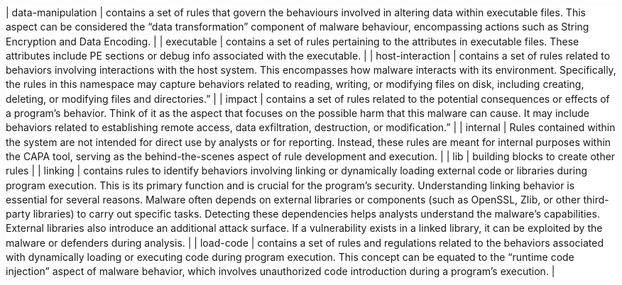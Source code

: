 | data-manipulation         | contains a set of rules that govern the behaviours involved in altering data within executable files. This aspect can be considered the “data transformation” component of malware behaviour, encompassing actions such as String Encryption and Data Encoding.                                                                                                                                                                                                                                                                                                                                                                                                                               |
| executable                | contains a set of rules pertaining to the attributes in executable files. These attributes include PE sections or debug info associated with the executable.                                                                                                                                                                                                                                                                                                                                                                                                                                                                                                                                  |
| host-interaction          | contains a set of rules related to behaviors involving interactions with the host system. This encompasses how malware interacts with its environment. Specifically, the rules in this namespace may capture behaviors related to reading, writing, or modifying files on disk, including creating, deleting, or modifying files and directories.”                                                                                                                                                                                                                                                                                                                                            |
| impact                    | contains a set of rules related to the potential consequences or effects of a program’s behavior. Think of it as the aspect that focuses on the possible harm that this malware can cause. It may include behaviors related to establishing remote access, data exfiltration, destruction, or modification.”                                                                                                                                                                                                                                                                                                                                                                                  |
| internal                  | Rules contained within the system are not intended for direct use by analysts or for reporting. Instead, these rules are meant for internal purposes within the CAPA tool, serving as the behind-the-scenes aspect of rule development and execution.                                                                                                                                                                                                                                                                                                                                                                                                                                         |
| lib                       | building blocks to create other rules                                                                                                                                                                                                                                                                                                                                                                                                                                                                                                                                                                                                                                                         |
| linking                   | contains rules to identify behaviors involving linking or dynamically loading external code or libraries during program execution. This is its primary function and is crucial for the program’s security. Understanding linking behavior is essential for several reasons. Malware often depends on external libraries or components (such as OpenSSL, Zlib, or other third-party libraries) to carry out specific tasks. Detecting these dependencies helps analysts understand the malware’s capabilities. External libraries also introduce an additional attack surface. If a vulnerability exists in a linked library, it can be exploited by the malware or defenders during analysis. |
| load-code                 | contains a set of rules and regulations related to the behaviors associated with dynamically loading or executing code during program execution. This concept can be equated to the “runtime code injection” aspect of malware behavior, which involves unauthorized code introduction during a program’s execution.                                                                                                                                                                                                                                                                                                                                                                          |